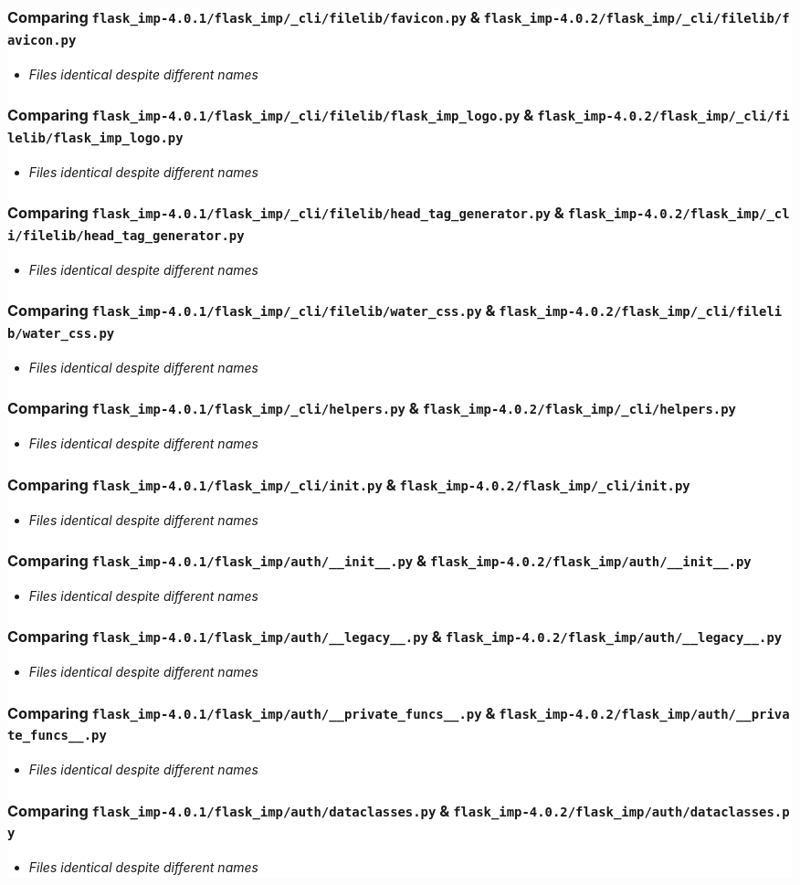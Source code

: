 ### Comparing `flask_imp-4.0.1/flask_imp/_cli/filelib/favicon.py` & `flask_imp-4.0.2/flask_imp/_cli/filelib/favicon.py`

 * *Files identical despite different names*

### Comparing `flask_imp-4.0.1/flask_imp/_cli/filelib/flask_imp_logo.py` & `flask_imp-4.0.2/flask_imp/_cli/filelib/flask_imp_logo.py`

 * *Files identical despite different names*

### Comparing `flask_imp-4.0.1/flask_imp/_cli/filelib/head_tag_generator.py` & `flask_imp-4.0.2/flask_imp/_cli/filelib/head_tag_generator.py`

 * *Files identical despite different names*

### Comparing `flask_imp-4.0.1/flask_imp/_cli/filelib/water_css.py` & `flask_imp-4.0.2/flask_imp/_cli/filelib/water_css.py`

 * *Files identical despite different names*

### Comparing `flask_imp-4.0.1/flask_imp/_cli/helpers.py` & `flask_imp-4.0.2/flask_imp/_cli/helpers.py`

 * *Files identical despite different names*

### Comparing `flask_imp-4.0.1/flask_imp/_cli/init.py` & `flask_imp-4.0.2/flask_imp/_cli/init.py`

 * *Files identical despite different names*

### Comparing `flask_imp-4.0.1/flask_imp/auth/__init__.py` & `flask_imp-4.0.2/flask_imp/auth/__init__.py`

 * *Files identical despite different names*

### Comparing `flask_imp-4.0.1/flask_imp/auth/__legacy__.py` & `flask_imp-4.0.2/flask_imp/auth/__legacy__.py`

 * *Files identical despite different names*

### Comparing `flask_imp-4.0.1/flask_imp/auth/__private_funcs__.py` & `flask_imp-4.0.2/flask_imp/auth/__private_funcs__.py`

 * *Files identical despite different names*

### Comparing `flask_imp-4.0.1/flask_imp/auth/dataclasses.py` & `flask_imp-4.0.2/flask_imp/auth/dataclasses.py`

 * *Files identical despite different names*
